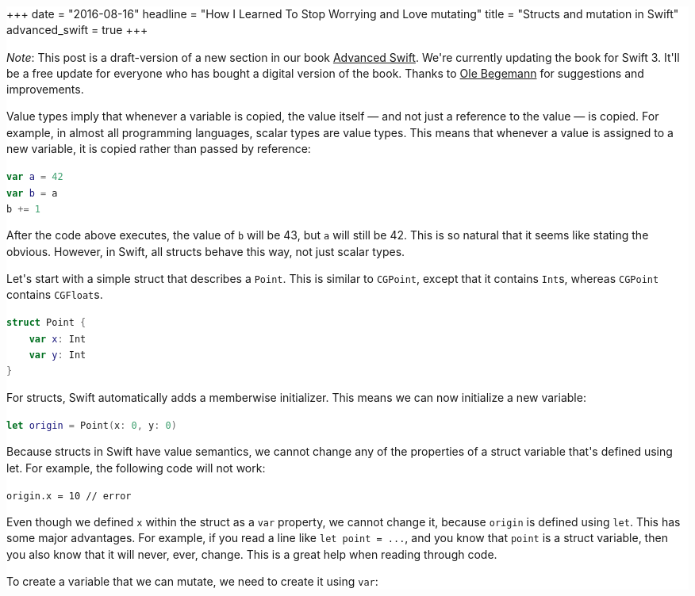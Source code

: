 +++
date = "2016-08-16"
headline = "How I Learned To Stop Worrying and Love mutating"
title = "Structs and mutation in Swift"
advanced_swift = true
+++

*Note*: This post is a draft-version of a new section in our book [Advanced Swift](https://www.objc.io/books/advanced-swift/). We're currently updating the book for Swift 3. It'll be a free update for everyone who has bought a digital version of the book. Thanks to [Ole Begemann](https://twitter.com/olebegemann) for suggestions and improvements.

Value types imply that whenever a variable is copied, the value itself — and not just a reference to the value — is copied. For example, in almost all programming languages, scalar types are value types. This means that whenever a value is assigned to a new variable, it is copied rather than passed by reference:

```swift
var a = 42
var b = a
b += 1
```

After the code above executes, the value of `b` will be 43, but `a` will still be 42. This is so natural that it seems like stating the obvious. However, in Swift, all structs behave this way, not just scalar types.

Let's start with a simple struct that describes a `Point`. This is similar to `CGPoint`, except that it contains `Int`s, whereas `CGPoint` contains `CGFloat`s.

```swift
struct Point {
    var x: Int
    var y: Int
}
```

For structs, Swift automatically adds a memberwise initializer. This means we can now initialize a new variable:

```swift
let origin = Point(x: 0, y: 0)
```

Because structs in Swift have value semantics, we cannot change any of the properties of a struct variable that's defined using let. For example, the following code will not work:


```highlight-swift
origin.x = 10 // error
```

Even though we defined `x` within the struct as a `var` property, we cannot change it, because `origin` is defined using `let`. This has some major advantages. For example, if you read a line like `let point = ...`, and you know that `point` is a struct variable, then you also know that it will never, ever, change. This is a great help when reading through code.

To create a variable that we can mutate, we need to create it using `var`:
